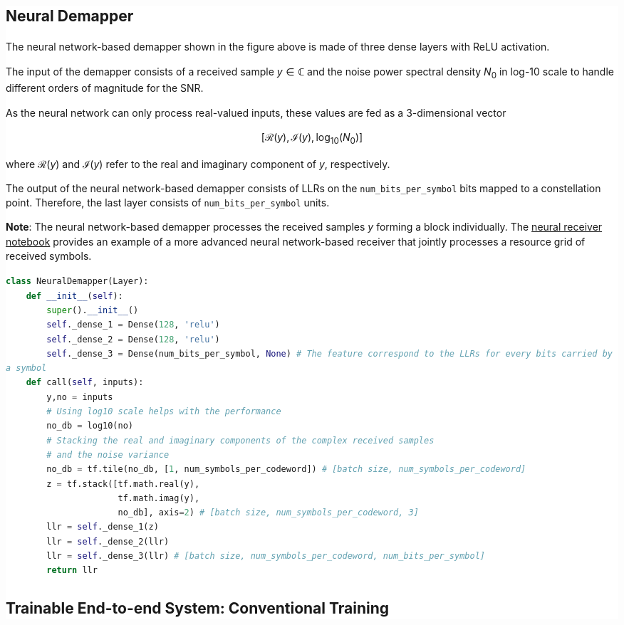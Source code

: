 ## Neural Demapper

The neural network-based demapper shown in the figure above is made of three dense layers with ReLU activation.

The input of the demapper consists of a received sample $y \in \mathbb{C}$ and the noise power spectral density $N_0$ in log-10 scale to handle different orders of magnitude for the SNR.

As the neural network can only process real-valued inputs, these values are fed as a 3-dimensional vector

$$
\left[ \mathcal{R}(y), \mathcal{I}(y), \log_{10}(N_0) \right]
$$

where $\mathcal{R}(y)$ and $\mathcal{I}(y)$ refer to the real and imaginary component of $y$, respectively.

The output of the neural network-based demapper consists of LLRs on the `num_bits_per_symbol` bits mapped to a constellation point. Therefore, the last layer consists of `num_bits_per_symbol` units.

**Note**: The neural network-based demapper processes the received samples $y$ forming a block individually. The [neural receiver notebook](https://nvlabs.github.io/sionna/examples/Neural_Receiver.html) provides an example of a more advanced neural network-based receiver that jointly processes a resource grid of received symbols.


```python
class NeuralDemapper(Layer):
    def __init__(self):
        super().__init__()
        self._dense_1 = Dense(128, 'relu')
        self._dense_2 = Dense(128, 'relu')
        self._dense_3 = Dense(num_bits_per_symbol, None) # The feature correspond to the LLRs for every bits carried by a symbol
    def call(self, inputs):
        y,no = inputs
        # Using log10 scale helps with the performance
        no_db = log10(no)
        # Stacking the real and imaginary components of the complex received samples
        # and the noise variance
        no_db = tf.tile(no_db, [1, num_symbols_per_codeword]) # [batch size, num_symbols_per_codeword]
        z = tf.stack([tf.math.real(y),
                      tf.math.imag(y),
                      no_db], axis=2) # [batch size, num_symbols_per_codeword, 3]
        llr = self._dense_1(z)
        llr = self._dense_2(llr)
        llr = self._dense_3(llr) # [batch size, num_symbols_per_codeword, num_bits_per_symbol]
        return llr
```

## Trainable End-to-end System: Conventional Training
